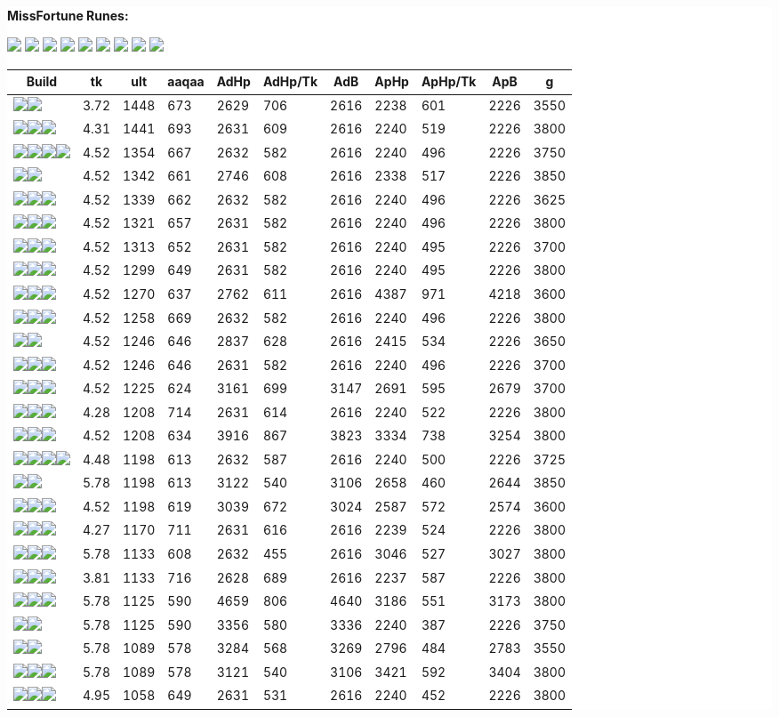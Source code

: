 

**MissFortune Runes:**


![](/Styles/Precision/PressTheAttack/PressTheAttack.png)
![](/Styles/Precision/Overheal.png)
![](/Styles/Precision/LegendBloodline/LegendBloodline.png)
![](/Styles/Precision/CoupDeGrace/CoupDeGrace.png)
![](/Styles/Sorcery/AbsoluteFocus/AbsoluteFocus.png)
![](/Styles/Sorcery/GatheringStorm/GatheringStorm.png)
![](/StatMods/StatModsAdaptiveForceIcon.png)
![](/StatMods/StatModsAdaptiveForceIcon.png)
![](/StatMods/StatModsArmorIcon.png)





 Build |tk|ult|aaqaa|AdHp|AdHp/Tk|AdB|ApHp|ApHp/Tk|ApB|g
-|-|-|-|-|-|-|-|-|-|-
![](/item/6691.png)![](/item/1055.png)|3.72|1448|673|2629|706|2616|2238|601|2226|3550
![](/item/6676.png)![](/item/1055.png)![](/item/1036.png)|4.31|1441|693|2631|609|2616|2240|519|2226|3800
![](/item/6695.png)![](/item/1055.png)![](/item/1036.png)![](/item/1036.png)|4.52|1354|667|2632|582|2616|2240|496|2226|3750
![](/item/3074.png)![](/item/1055.png)|4.52|1342|661|2746|608|2616|2338|517|2226|3850
![](/item/3179.png)![](/item/1055.png)![](/item/1037.png)|4.52|1339|662|2632|582|2616|2240|496|2226|3625
![](/item/6696.png)![](/item/1055.png)![](/item/1036.png)|4.52|1321|657|2631|582|2616|2240|496|2226|3800
![](/item/3004.png)![](/item/1055.png)![](/item/1036.png)|4.52|1313|652|2631|582|2616|2240|495|2226|3700
![](/item/6693.png)![](/item/1055.png)![](/item/1036.png)|4.52|1299|649|2631|582|2616|2240|495|2226|3800
![](/item/3156.png)![](/item/1055.png)![](/item/1036.png)|4.52|1270|637|2762|611|2616|4387|971|4218|3600
![](/item/3033.png)![](/item/1055.png)![](/item/1036.png)|4.52|1258|669|2632|582|2616|2240|496|2226|3800
![](/item/3072.png)![](/item/1055.png)|4.52|1246|646|2837|628|2616|2415|534|2226|3650
![](/item/3508.png)![](/item/1055.png)![](/item/1036.png)|4.52|1246|646|2631|582|2616|2240|496|2226|3700
![](/item/3814.png)![](/item/1055.png)![](/item/1036.png)|4.52|1225|624|3161|699|3147|2691|595|2679|3700
![](/item/3095.png)![](/item/1055.png)![](/item/1036.png)|4.28|1208|714|2631|614|2616|2240|522|2226|3800
![](/item/6673.png)![](/item/1055.png)![](/item/1036.png)|4.52|1208|634|3916|867|3823|3334|738|3254|3800
![](/item/3006.png)![](/item/1055.png)![](/item/1038.png)![](/item/1037.png)|4.48|1198|613|2632|587|2616|2240|500|2226|3725
![](/item/3161.png)![](/item/1055.png)|5.78|1198|613|3122|540|3106|2658|460|2644|3850
![](/item/6609.png)![](/item/1055.png)![](/item/1036.png)|4.52|1198|619|3039|672|3024|2587|572|2574|3600
![](/item/3087.png)![](/item/1055.png)![](/item/1036.png)|4.27|1170|711|2631|616|2616|2239|524|2226|3800
![](/item/3139.png)![](/item/1055.png)![](/item/1036.png)|5.78|1133|608|2632|455|2616|3046|527|3027|3800
![](/item/6672.png)![](/item/1055.png)![](/item/1036.png)|3.81|1133|716|2628|689|2616|2237|587|2226|3800
![](/item/3026.png)![](/item/1055.png)![](/item/1036.png)|5.78|1125|590|4659|806|4640|3186|551|3173|3800
![](/item/6333.png)![](/item/1055.png)|5.78|1125|590|3356|580|3336|2240|387|2226|3750
![](/item/3071.png)![](/item/1055.png)|5.78|1089|578|3284|568|3269|2796|484|2783|3550
![](/item/6035.png)![](/item/1055.png)![](/item/1036.png)|5.78|1089|578|3121|540|3106|3421|592|3404|3800
![](/item/3094.png)![](/item/1055.png)![](/item/1036.png)|4.95|1058|649|2631|531|2616|2240|452|2226|3800